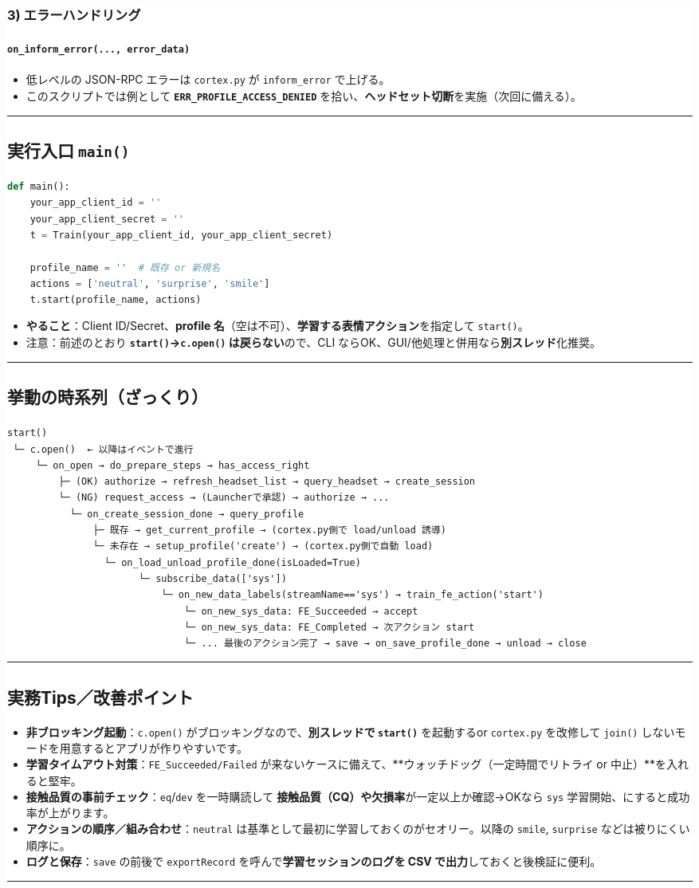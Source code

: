 
### 3) エラーハンドリング

#### `on_inform_error(..., error_data)`

* 低レベルの JSON-RPC エラーは `cortex.py` が `inform_error` で上げる。
* このスクリプトでは例として **`ERR_PROFILE_ACCESS_DENIED`** を拾い、**ヘッドセット切断**を実施（次回に備える）。

---

## 実行入口 `main()`

```python
def main():
    your_app_client_id = ''
    your_app_client_secret = ''
    t = Train(your_app_client_id, your_app_client_secret)

    profile_name = ''  # 既存 or 新規名
    actions = ['neutral', 'surprise', 'smile']
    t.start(profile_name, actions)
```

* **やること**：Client ID/Secret、**profile 名**（空は不可）、**学習する表情アクション**を指定して `start()`。
* 注意：前述のとおり **`start()`→`c.open()` は戻らない**ので、CLI ならOK、GUI/他処理と併用なら**別スレッド**化推奨。

---

## 挙動の時系列（ざっくり）

```
start()
 └─ c.open()  ← 以降はイベントで進行
     └─ on_open → do_prepare_steps → has_access_right
         ├─ (OK) authorize → refresh_headset_list → query_headset → create_session
         └─ (NG) request_access → (Launcherで承認) → authorize → ...
           └─ on_create_session_done → query_profile
               ├─ 既存 → get_current_profile → (cortex.py側で load/unload 誘導)
               └─ 未存在 → setup_profile('create') → (cortex.py側で自動 load)
                 └─ on_load_unload_profile_done(isLoaded=True)
                       └─ subscribe_data(['sys'])
                           └─ on_new_data_labels(streamName=='sys') → train_fe_action('start')
                               └─ on_new_sys_data: FE_Succeeded → accept
                               └─ on_new_sys_data: FE_Completed → 次アクション start
                               └─ ... 最後のアクション完了 → save → on_save_profile_done → unload → close
```

---

## 実務Tips／改善ポイント

* **非ブロッキング起動**：`c.open()` がブロッキングなので、**別スレッドで `start()`** を起動するor `cortex.py` を改修して `join()` しないモードを用意するとアプリが作りやすいです。
* **学習タイムアウト対策**：`FE_Succeeded/Failed` が来ないケースに備えて、\*\*ウォッチドッグ（一定時間でリトライ or 中止）\*\*を入れると堅牢。
* **接触品質の事前チェック**：`eq`/`dev` を一時購読して **接触品質（CQ）や欠損率**が一定以上か確認→OKなら `sys` 学習開始、にすると成功率が上がります。
* **アクションの順序／組み合わせ**：`neutral` は基準として最初に学習しておくのがセオリー。以降の `smile`, `surprise` などは被りにくい順序に。
* **ログと保存**：`save` の前後で `exportRecord` を呼んで**学習セッションのログを CSV で出力**しておくと後検証に便利。

---
